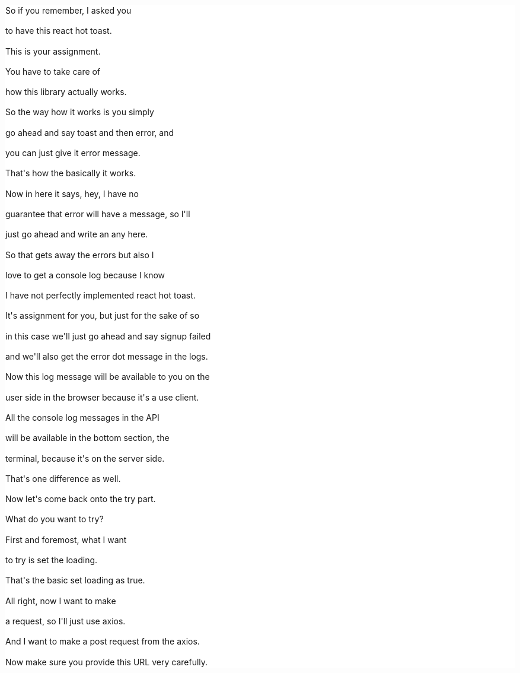 So if you remember, I asked you

to have this react hot toast.

This is your assignment.

You have to take care of

how this library actually works.

So the way how it works is you simply

go ahead and say toast and then error, and

you can just give it error message.

That's how the basically it works.

Now in here it says, hey, I have no

guarantee that error will have a message, so I'll

just go ahead and write an any here.

So that gets away the errors but also I

love to get a console log because I know

I have not perfectly implemented react hot toast.

It's assignment for you, but just for the sake of so

in this case we'll just go ahead and say signup failed

and we'll also get the error dot message in the logs.

Now this log message will be available to you on the

user side in the browser because it's a use client.

All the console log messages in the API

will be available in the bottom section, the

terminal, because it's on the server side.

That's one difference as well.

Now let's come back onto the try part.

What do you want to try?

First and foremost, what I want

to try is set the loading.

That's the basic set loading as true.

All right, now I want to make

a request, so I'll just use axios.

And I want to make a post request from the axios.

Now make sure you provide this URL very carefully.
